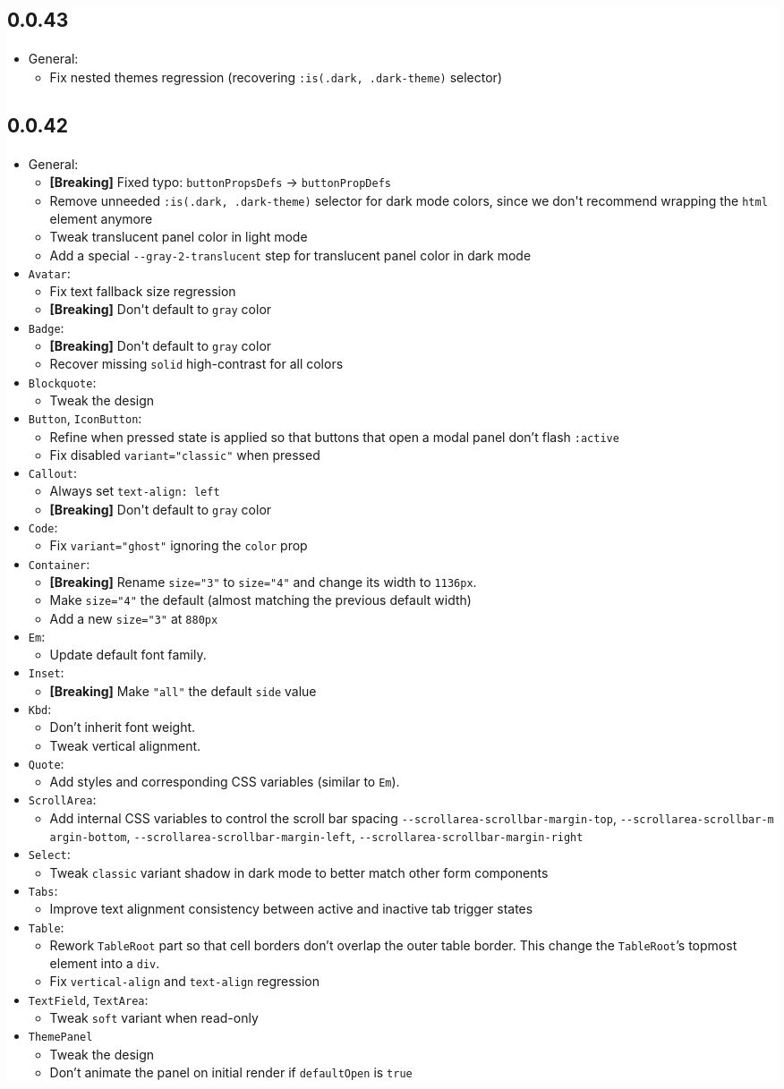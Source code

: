 ## 0.0.43

- General:
  - Fix nested themes regression (recovering `:is(.dark, .dark-theme)` selector)

## 0.0.42

- General:
  - **[Breaking]** Fixed typo: `buttonPropsDefs` -> `buttonPropDefs`
  - Remove unneeded `:is(.dark, .dark-theme)` selector for dark mode colors, since we don't recommend wrapping the `html` element anymore
  - Tweak translucent panel color in light mode
  - Add a special `--gray-2-translucent` step for translucent panel color in dark mode
- `Avatar`:
  - Fix text fallback size regression
  - **[Breaking]** Don't default to `gray` color
- `Badge`:
  - **[Breaking]** Don't default to `gray` color
  - Recover missing `solid` high-contrast for all colors
- `Blockquote`:
  - Tweak the design
- `Button`, `IconButton`:
  - Refine when pressed state is applied so that buttons that open a modal panel don’t flash `:active`
  - Fix disabled `variant="classic"` when pressed
- `Callout`:
  - Always set `text-align: left`
  - **[Breaking]** Don't default to `gray` color
- `Code`:
  - Fix `variant="ghost"` ignoring the `color` prop
- `Container`:
  - **[Breaking]** Rename `size="3"` to `size="4"` and change its width to `1136px`.
  - Make `size="4"` the default (almost matching the previous default width)
  - Add a new `size="3"` at `880px`
- `Em`:
  - Update default font family.
- `Inset`:
  - **[Breaking]** Make `"all"` the default `side` value
- `Kbd`:
  - Don’t inherit font weight.
  - Tweak vertical alignment.
- `Quote`:
  - Add styles and corresponding CSS variables (similar to `Em`).
- `ScrollArea`:
  - Add internal CSS variables to control the scroll bar spacing `--scrollarea-scrollbar-margin-top`, `--scrollarea-scrollbar-margin-bottom`, `--scrollarea-scrollbar-margin-left`, `--scrollarea-scrollbar-margin-right`
- `Select`:
  - Tweak `classic` variant shadow in dark mode to better match other form components
- `Tabs`:
  - Improve text alignment consistency between active and inactive tab trigger states
- `Table`:
  - Rework `TableRoot` part so that cell borders don’t overlap the outer table border. This change the `TableRoot`’s topmost element into a `div`.
  - Fix `vertical-align` and `text-align` regression
- `TextField`, `TextArea`:
  - Tweak `soft` variant when read-only
- `ThemePanel`
  - Tweak the design
  - Don’t animate the panel on initial render if `defaultOpen` is `true`
